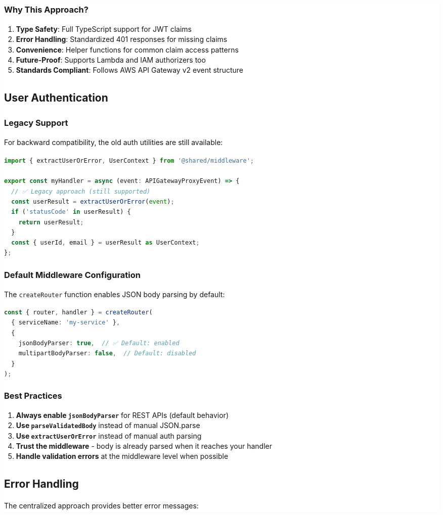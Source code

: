 ### Why This Approach?

1. **Type Safety**: Full TypeScript support for JWT claims
2. **Error Handling**: Standardized 401 responses for missing claims
3. **Convenience**: Helper functions for common claim access patterns
4. **Future-Proof**: Supports Lambda and IAM authorizers too
5. **Standards Compliant**: Follows AWS API Gateway v2 event structure

## User Authentication

### Legacy Support

For backward compatibility, the old auth utilities are still available:

```typescript
import { extractUserOrError, UserContext } from '@shared/middleware';

export const myHandler = async (event: APIGatewayProxyEvent) => {
  // ✅ Legacy approach (still supported)
  const userResult = extractUserOrError(event);
  if ('statusCode' in userResult) {
    return userResult;
  }
  const { userId, email } = userResult as UserContext;
};
```

### Default Middleware Configuration

The `createRouter` function enables JSON body parsing by default:

```typescript
const { router, handler } = createRouter(
  { serviceName: 'my-service' },
  {
    jsonBodyParser: true,  // ✅ Default: enabled
    multipartBodyParser: false,  // Default: disabled
  }
);
```

### Best Practices

1. **Always enable `jsonBodyParser`** for REST APIs (default behavior)
2. **Use `parseValidatedBody`** instead of manual JSON.parse
3. **Use `extractUserOrError`** instead of manual auth parsing
4. **Trust the middleware** - body is already parsed when it reaches your handler
5. **Handle validation errors** at the middleware level when possible

## Error Handling

The centralized approach provides better error messages:
